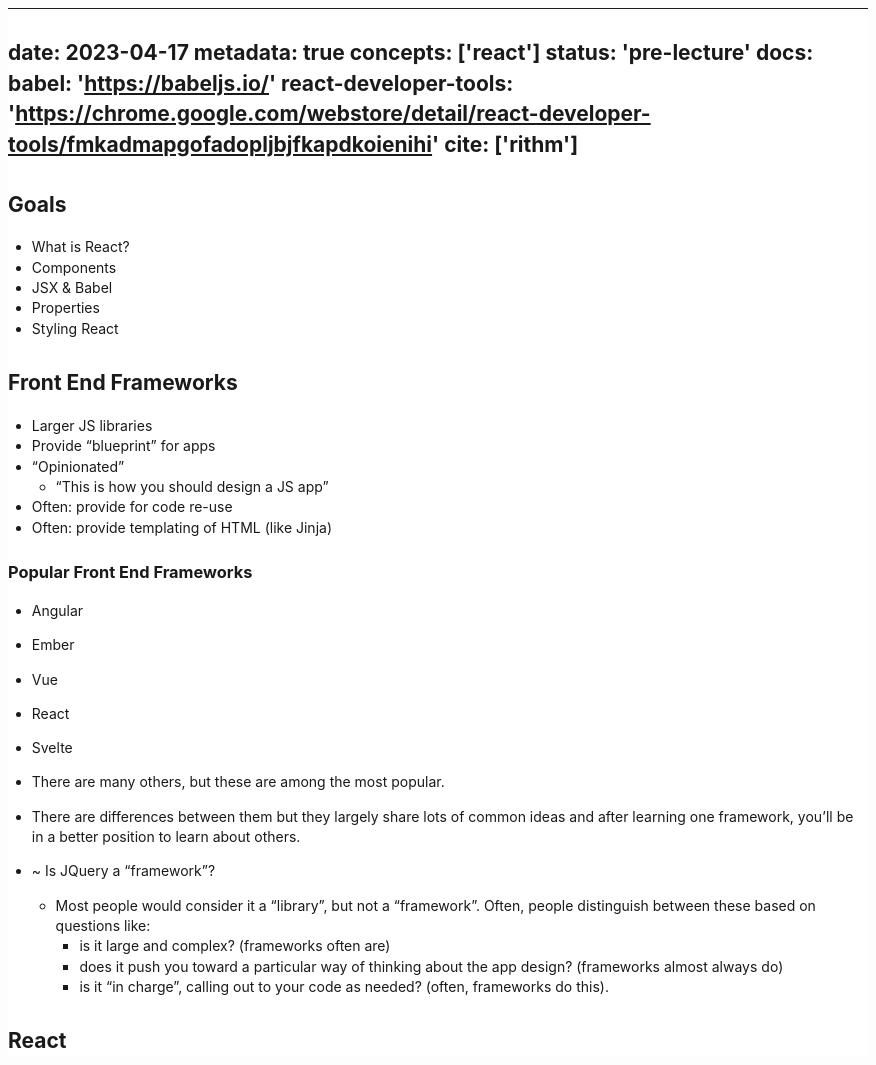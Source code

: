 
---
date: 2023-04-17
metadata: true
concepts: ['react']
status: 'pre-lecture'
docs: 
	babel: 'https://babeljs.io/'
	react-developer-tools: 'https://chrome.google.com/webstore/detail/react-developer-tools/fmkadmapgofadopljbjfkapdkoienihi'
cite: ['rithm']
---

## Goals

-   What is React?
-   Components
-   JSX & Babel
-   Properties
-   Styling React

## Front End Frameworks

-   Larger JS libraries
-   Provide “blueprint” for apps
-   “Opinionated”
    -   “This is how you should design a JS app”
-   Often: provide for code re-use
-   Often: provide templating of HTML (like Jinja)

### Popular Front End Frameworks

-   Angular
-   Ember
-   Vue
-   React
-   Svelte

- There are many others, but these are among the most popular.
- There are differences between them but they largely share lots of common ideas and after learning one framework, you’ll be in a better position to learn about others.

- ~ Is JQuery a “framework”?
	- Most people would consider it a “library”, but not a “framework”. Often, people distinguish between these based on questions like:
		-   is it large and complex? (frameworks often are)
		-   does it push you toward a particular way of thinking about the app design? (frameworks almost always do)
		-   is it “in charge”, calling out to your code as needed? (often, frameworks do this).

## React
